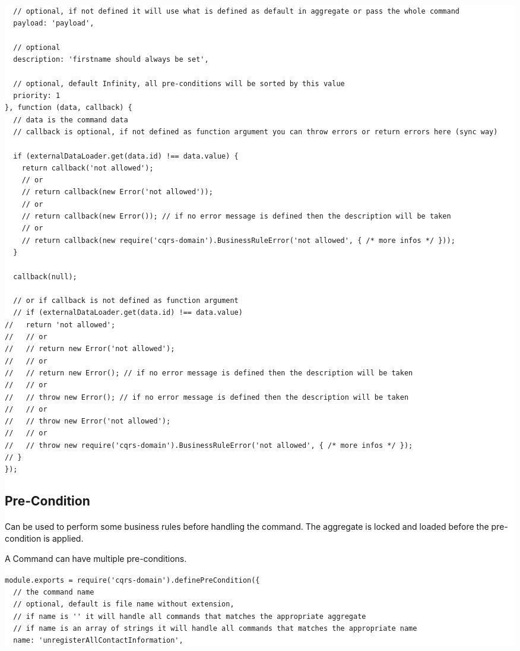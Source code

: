 	  // optional, if not defined it will use what is defined as default in aggregate or pass the whole command
	  payload: 'payload',

	  // optional
	  description: 'firstname should always be set',

	  // optional, default Infinity, all pre-conditions will be sorted by this value
	  priority: 1
	}, function (data, callback) {
	  // data is the command data
	  // callback is optional, if not defined as function argument you can throw errors or return errors here (sync way)

      if (externalDataLoader.get(data.id) !== data.value) {
        return callback('not allowed');
        // or
        // return callback(new Error('not allowed'));
        // or
        // return callback(new Error()); // if no error message is defined then the description will be taken
        // or
        // return callback(new require('cqrs-domain').BusinessRuleError('not allowed', { /* more infos */ }));
      }

	  callback(null);

	  // or if callback is not defined as function argument
	  // if (externalDataLoader.get(data.id) !== data.value)
    //   return 'not allowed';
    //   // or
    //   // return new Error('not allowed');
    //   // or
    //   // return new Error(); // if no error message is defined then the description will be taken
    //   // or
    //   // throw new Error(); // if no error message is defined then the description will be taken
    //   // or
    //   // throw new Error('not allowed');
    //   // or
    //   // throw new require('cqrs-domain').BusinessRuleError('not allowed', { /* more infos */ });
    // }
	});


## Pre-Condition
Can be used to perform some business rules before handling the command. The aggregate is locked and loaded before the pre-condition is applied.

A Command can have multiple pre-conditions.

	module.exports = require('cqrs-domain').definePreCondition({
	  // the command name
	  // optional, default is file name without extension,
	  // if name is '' it will handle all commands that matches the appropriate aggregate
	  // if name is an array of strings it will handle all commands that matches the appropriate name
	  name: 'unregisterAllContactInformation',
